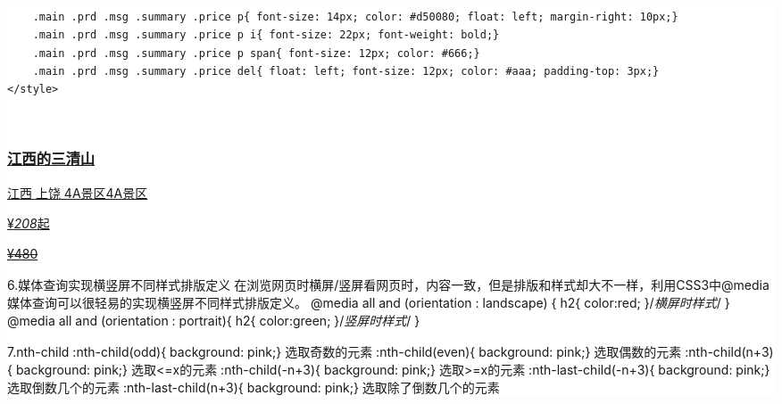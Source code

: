         .main .prd .msg .summary .price p{ font-size: 14px; color: #d50080; float: left; margin-right: 10px;}
        .main .prd .msg .summary .price p i{ font-size: 22px; font-weight: bold;}
        .main .prd .msg .summary .price p span{ font-size: 12px; color: #666;}
        .main .prd .msg .summary .price del{ float: left; font-size: 12px; color: #aaa; padding-top: 3px;}
    </style>
</head>
<body>
	<div class="container">
        <div class="main">
            <a href="">
                <div class="prd">
                    <div class="tupian">
                        <img src="prd.png" alt="">
                    </div>
                    <div class="msg">
                        <div class="summary">
                            <h3>江西的三清山</h3>
                            <p>江西&nbsp;上饶&nbsp;4A景区4A景区</p>
                            <div class="price">
                                <p>&yen;<i>208</i><span>起</span></p>
                                <del>&yen;480</del>
                            </div>                              
                        </div>                                 
                    </div>
                </div>
            </a>        
        </div>
	</div>	
	<script type="text/javascript">
        document.body.addEventListener('touchstart', function(){});
	</script>
</body>
</html>

6.媒体查询实现横竖屏不同样式排版定义
在浏览网页时横屏/竖屏看网页时，内容一致，但是排版和样式却大不一样，利用CSS3中@media媒体查询可以很轻易的实现横竖屏不同样式排版定义。
@media all and (orientation : landscape) { 
              h2{ color:red; }/*横屏时样式*/
        } 
@media all and (orientation : portrait){ 
        h2{ color:green; }/*竖屏时样式*/
    }

7.nth-child
:nth-child(odd){ background: pink;} 选取奇数的元素
:nth-child(even){ background: pink;} 选取偶数的元素
:nth-child(n+3){ background: pink;} 选取<=x的元素
:nth-child(-n+3){ background: pink;} 选取>=x的元素
:nth-last-child(-n+3){ background: pink;} 选取倒数几个的元素
:nth-last-child(n+3){ background: pink;} 选取除了倒数几个的元素 
